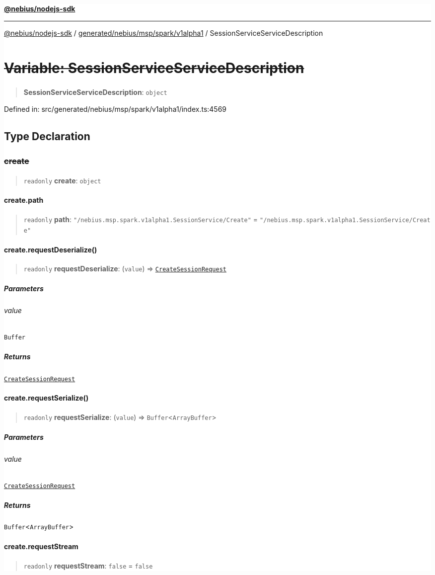 [**@nebius/nodejs-sdk**](../../../../../../README.md)

---

[@nebius/nodejs-sdk](../../../../../../README.md) / [generated/nebius/msp/spark/v1alpha1](../README.md) / SessionServiceServiceDescription

# ~~Variable: SessionServiceServiceDescription~~

> **SessionServiceServiceDescription**: `object`

Defined in: src/generated/nebius/msp/spark/v1alpha1/index.ts:4569

## Type Declaration

### ~~create~~

> `readonly` **create**: `object`

#### create.path

> `readonly` **path**: `"/nebius.msp.spark.v1alpha1.SessionService/Create"` = `"/nebius.msp.spark.v1alpha1.SessionService/Create"`

#### create.requestDeserialize()

> `readonly` **requestDeserialize**: (`value`) => [`CreateSessionRequest`](../interfaces/CreateSessionRequest.md)

##### Parameters

###### value

`Buffer`

##### Returns

[`CreateSessionRequest`](../interfaces/CreateSessionRequest.md)

#### create.requestSerialize()

> `readonly` **requestSerialize**: (`value`) => `Buffer`\<`ArrayBuffer`\>

##### Parameters

###### value

[`CreateSessionRequest`](../interfaces/CreateSessionRequest.md)

##### Returns

`Buffer`\<`ArrayBuffer`\>

#### create.requestStream

> `readonly` **requestStream**: `false` = `false`
